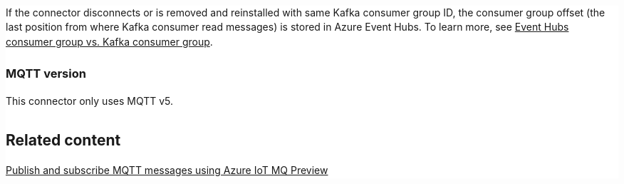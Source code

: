 If the connector disconnects or is removed and reinstalled with same Kafka consumer group ID, the consumer group offset (the last position from where Kafka consumer read messages) is stored in Azure Event Hubs. To learn more, see [Event Hubs consumer group vs. Kafka consumer group](/azure/event-hubs/apache-kafka-frequently-asked-questions#event-hubs-consumer-group-vs--kafka-consumer-group).

### MQTT version

This connector only uses MQTT v5.

## Related content

[Publish and subscribe MQTT messages using Azure IoT MQ Preview](../manage-mqtt-connectivity/overview-iot-mq.md)
